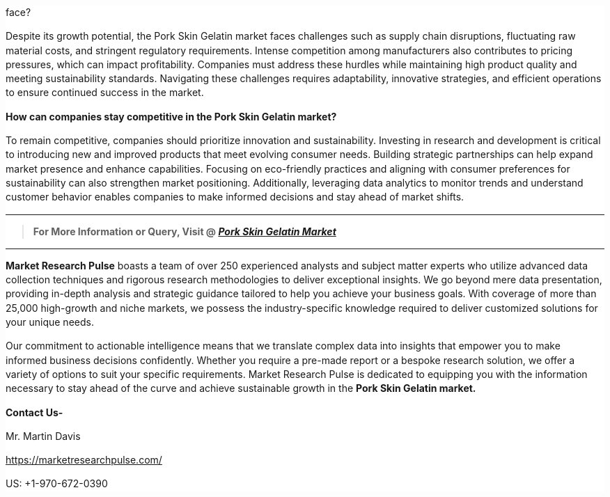 face?</strong></p><p>Despite its growth potential, the Pork Skin Gelatin market faces challenges such as supply chain disruptions, fluctuating raw material costs, and stringent regulatory requirements. Intense competition among manufacturers also contributes to pricing pressures, which can impact profitability. Companies must address these hurdles while maintaining high product quality and meeting sustainability standards. Navigating these challenges requires adaptability, innovative strategies, and efficient operations to ensure continued success in the market.</p><p><strong>How can companies stay competitive in the Pork Skin Gelatin market?</strong></p><p>To remain competitive, companies should prioritize innovation and sustainability. Investing in research and development is critical to introducing new and improved products that meet evolving consumer needs. Building strategic partnerships can help expand market presence and enhance capabilities. Focusing on eco-friendly practices and aligning with consumer preferences for sustainability can also strengthen market positioning. Additionally, leveraging data analytics to monitor trends and understand customer behavior enables companies to make informed decisions and stay ahead of market shifts.</p><hr /><blockquote><p><strong>For More Information or Query, Visit @&nbsp;<em><a href="https://marketresearchpulse.com/report/17652/pork-skin-gelatin-market?utm_source=Linkedin&utm_medium=0111">Pork Skin Gelatin Market</a></em></strong></p></blockquote><hr /><p><strong>Market Research Pulse</strong> boasts a team of over 250 experienced analysts and subject matter experts who utilize advanced data collection techniques and rigorous research methodologies to deliver exceptional insights. We go beyond mere data presentation, providing in-depth analysis and strategic guidance tailored to help you achieve your business goals. With coverage of more than 25,000 high-growth and niche markets, we possess the industry-specific knowledge required to deliver customized solutions for your unique needs.</p><p>Our commitment to actionable intelligence means that we translate complex data into insights that empower you to make informed business decisions confidently. Whether you require a pre-made report or a bespoke research solution, we offer a variety of options to suit your specific requirements. Market Research Pulse is dedicated to equipping you with the information necessary to stay ahead of the curve and achieve sustainable growth in the <strong>Pork Skin Gelatin market.</strong></p><p><strong>Contact Us-</strong></p><p>Mr. Martin Davis</p><p>https://marketresearchpulse.com/</p><p>US: +1-970-672-0390</p>